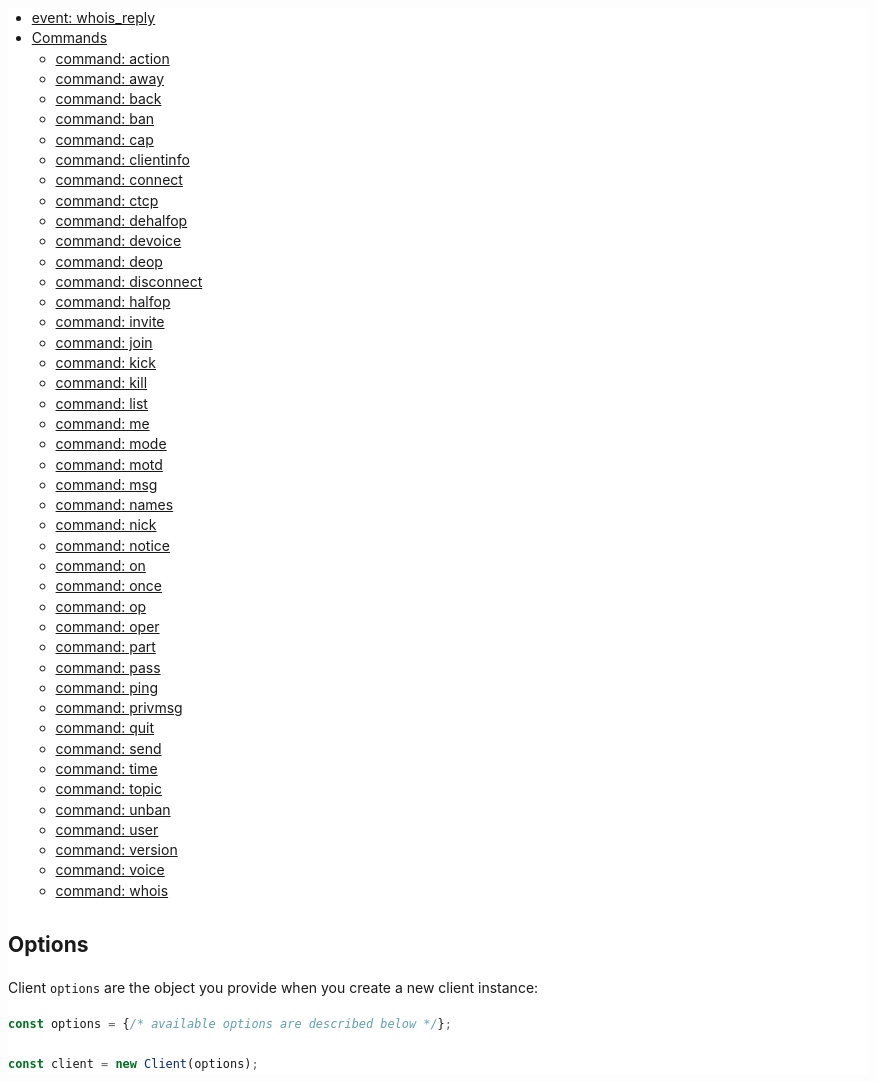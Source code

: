   - [event: whois_reply](#event-whois_reply)
- [Commands](#commands)
  - [command: action](#command-action)
  - [command: away](#command-away)
  - [command: back](#command-back)
  - [command: ban](#command-ban)
  - [command: cap](#command-cap)
  - [command: clientinfo](#command-clientinfo)
  - [command: connect](#command-connect)
  - [command: ctcp](#command-ctcp)
  - [command: dehalfop](#command-dehalfop)
  - [command: devoice](#command-devoice)
  - [command: deop](#command-deop)
  - [command: disconnect](#command-disconnect)
  - [command: halfop](#command-halfop)
  - [command: invite](#command-invite)
  - [command: join](#command-join)
  - [command: kick](#command-kick)
  - [command: kill](#command-kill)
  - [command: list](#command-list)
  - [command: me](#command-me)
  - [command: mode](#command-mode)
  - [command: motd](#command-motd)
  - [command: msg](#command-msg)
  - [command: names](#command-names)
  - [command: nick](#command-nick)
  - [command: notice](#command-notice)
  - [command: on](#command-on)
  - [command: once](#command-once)
  - [command: op](#command-op)
  - [command: oper](#command-oper)
  - [command: part](#command-part)
  - [command: pass](#command-pass)
  - [command: ping](#command-ping)
  - [command: privmsg](#command-privmsg)
  - [command: quit](#command-quit)
  - [command: send](#command-send)
  - [command: time](#command-time)
  - [command: topic](#command-topic)
  - [command: unban](#command-unban)
  - [command: user](#command-user)
  - [command: version](#command-version)
  - [command: voice](#command-voice)
  - [command: whois](#command-whois)

## Options

Client `options` are the object you provide when you create a new client
instance:

```ts
const options = {/* available options are described below */};

const client = new Client(options);
```
